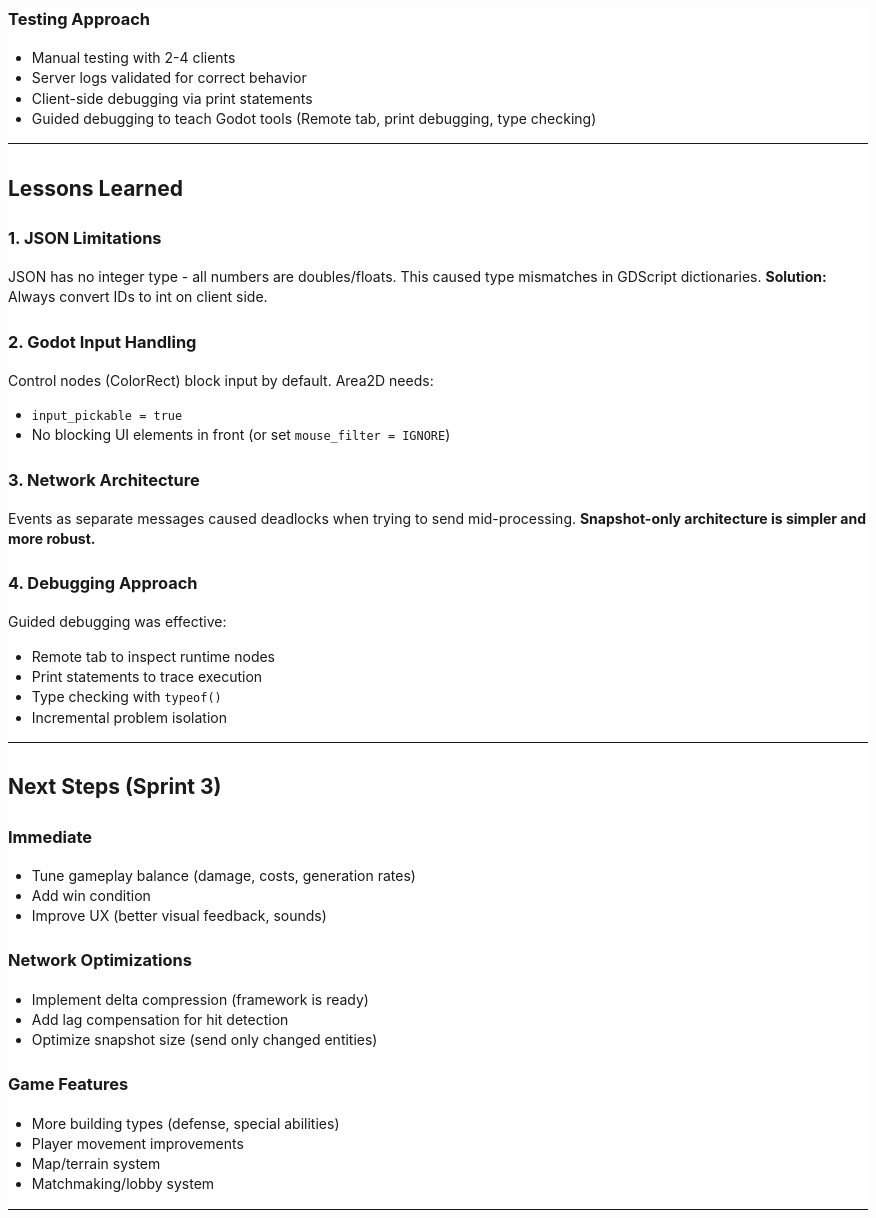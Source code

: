 ### Testing Approach
- Manual testing with 2-4 clients
- Server logs validated for correct behavior
- Client-side debugging via print statements
- Guided debugging to teach Godot tools (Remote tab, print debugging, type checking)

---

## Lessons Learned

### 1. JSON Limitations
JSON has no integer type - all numbers are doubles/floats. This caused type mismatches in GDScript dictionaries. **Solution:** Always convert IDs to int on client side.

### 2. Godot Input Handling
Control nodes (ColorRect) block input by default. Area2D needs:
- `input_pickable = true`
- No blocking UI elements in front (or set `mouse_filter = IGNORE`)

### 3. Network Architecture
Events as separate messages caused deadlocks when trying to send mid-processing. **Snapshot-only architecture is simpler and more robust.**

### 4. Debugging Approach
Guided debugging was effective:
- Remote tab to inspect runtime nodes
- Print statements to trace execution
- Type checking with `typeof()`
- Incremental problem isolation

---

## Next Steps (Sprint 3)

### Immediate
- Tune gameplay balance (damage, costs, generation rates)
- Add win condition
- Improve UX (better visual feedback, sounds)

### Network Optimizations
- Implement delta compression (framework is ready)
- Add lag compensation for hit detection
- Optimize snapshot size (send only changed entities)

### Game Features
- More building types (defense, special abilities)
- Player movement improvements
- Map/terrain system
- Matchmaking/lobby system

---